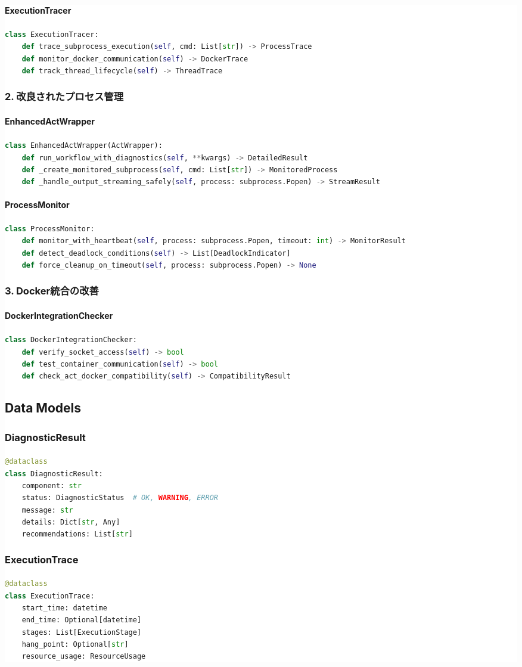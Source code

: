 #### ExecutionTracer
```python
class ExecutionTracer:
    def trace_subprocess_execution(self, cmd: List[str]) -> ProcessTrace
    def monitor_docker_communication(self) -> DockerTrace
    def track_thread_lifecycle(self) -> ThreadTrace
```

### 2. 改良されたプロセス管理

#### EnhancedActWrapper
```python
class EnhancedActWrapper(ActWrapper):
    def run_workflow_with_diagnostics(self, **kwargs) -> DetailedResult
    def _create_monitored_subprocess(self, cmd: List[str]) -> MonitoredProcess
    def _handle_output_streaming_safely(self, process: subprocess.Popen) -> StreamResult
```

#### ProcessMonitor
```python
class ProcessMonitor:
    def monitor_with_heartbeat(self, process: subprocess.Popen, timeout: int) -> MonitorResult
    def detect_deadlock_conditions(self) -> List[DeadlockIndicator]
    def force_cleanup_on_timeout(self, process: subprocess.Popen) -> None
```

### 3. Docker統合の改善

#### DockerIntegrationChecker
```python
class DockerIntegrationChecker:
    def verify_socket_access(self) -> bool
    def test_container_communication(self) -> bool
    def check_act_docker_compatibility(self) -> CompatibilityResult
```

## Data Models

### DiagnosticResult
```python
@dataclass
class DiagnosticResult:
    component: str
    status: DiagnosticStatus  # OK, WARNING, ERROR
    message: str
    details: Dict[str, Any]
    recommendations: List[str]
```

### ExecutionTrace
```python
@dataclass
class ExecutionTrace:
    start_time: datetime
    end_time: Optional[datetime]
    stages: List[ExecutionStage]
    hang_point: Optional[str]
    resource_usage: ResourceUsage
```
